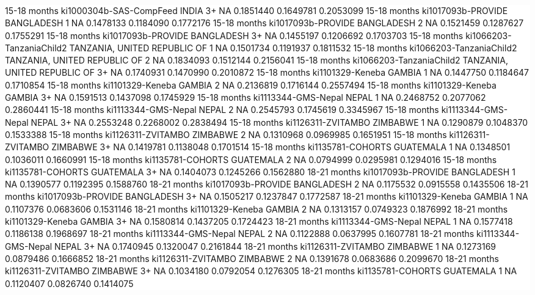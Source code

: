 15-18 months   ki1000304b-SAS-CompFeed    INDIA                          3+                   NA                0.1851440   0.1649781   0.2053099
15-18 months   ki1017093b-PROVIDE         BANGLADESH                     1                    NA                0.1478133   0.1184090   0.1772176
15-18 months   ki1017093b-PROVIDE         BANGLADESH                     2                    NA                0.1521459   0.1287627   0.1755291
15-18 months   ki1017093b-PROVIDE         BANGLADESH                     3+                   NA                0.1455197   0.1206692   0.1703703
15-18 months   ki1066203-TanzaniaChild2   TANZANIA, UNITED REPUBLIC OF   1                    NA                0.1501734   0.1191937   0.1811532
15-18 months   ki1066203-TanzaniaChild2   TANZANIA, UNITED REPUBLIC OF   2                    NA                0.1834093   0.1512144   0.2156041
15-18 months   ki1066203-TanzaniaChild2   TANZANIA, UNITED REPUBLIC OF   3+                   NA                0.1740931   0.1470990   0.2010872
15-18 months   ki1101329-Keneba           GAMBIA                         1                    NA                0.1447750   0.1184647   0.1710854
15-18 months   ki1101329-Keneba           GAMBIA                         2                    NA                0.2136819   0.1716144   0.2557494
15-18 months   ki1101329-Keneba           GAMBIA                         3+                   NA                0.1591513   0.1437098   0.1745929
15-18 months   ki1113344-GMS-Nepal        NEPAL                          1                    NA                0.2468752   0.2077062   0.2860441
15-18 months   ki1113344-GMS-Nepal        NEPAL                          2                    NA                0.2545793   0.1745619   0.3345967
15-18 months   ki1113344-GMS-Nepal        NEPAL                          3+                   NA                0.2553248   0.2268002   0.2838494
15-18 months   ki1126311-ZVITAMBO         ZIMBABWE                       1                    NA                0.1290879   0.1048370   0.1533388
15-18 months   ki1126311-ZVITAMBO         ZIMBABWE                       2                    NA                0.1310968   0.0969985   0.1651951
15-18 months   ki1126311-ZVITAMBO         ZIMBABWE                       3+                   NA                0.1419781   0.1138048   0.1701514
15-18 months   ki1135781-COHORTS          GUATEMALA                      1                    NA                0.1348501   0.1036011   0.1660991
15-18 months   ki1135781-COHORTS          GUATEMALA                      2                    NA                0.0794999   0.0295981   0.1294016
15-18 months   ki1135781-COHORTS          GUATEMALA                      3+                   NA                0.1404073   0.1245266   0.1562880
18-21 months   ki1017093b-PROVIDE         BANGLADESH                     1                    NA                0.1390577   0.1192395   0.1588760
18-21 months   ki1017093b-PROVIDE         BANGLADESH                     2                    NA                0.1175532   0.0915558   0.1435506
18-21 months   ki1017093b-PROVIDE         BANGLADESH                     3+                   NA                0.1505217   0.1237847   0.1772587
18-21 months   ki1101329-Keneba           GAMBIA                         1                    NA                0.1107376   0.0683606   0.1531146
18-21 months   ki1101329-Keneba           GAMBIA                         2                    NA                0.1313157   0.0749323   0.1876992
18-21 months   ki1101329-Keneba           GAMBIA                         3+                   NA                0.1580814   0.1437205   0.1724423
18-21 months   ki1113344-GMS-Nepal        NEPAL                          1                    NA                0.1577418   0.1186138   0.1968697
18-21 months   ki1113344-GMS-Nepal        NEPAL                          2                    NA                0.1122888   0.0637995   0.1607781
18-21 months   ki1113344-GMS-Nepal        NEPAL                          3+                   NA                0.1740945   0.1320047   0.2161844
18-21 months   ki1126311-ZVITAMBO         ZIMBABWE                       1                    NA                0.1273169   0.0879486   0.1666852
18-21 months   ki1126311-ZVITAMBO         ZIMBABWE                       2                    NA                0.1391678   0.0683686   0.2099670
18-21 months   ki1126311-ZVITAMBO         ZIMBABWE                       3+                   NA                0.1034180   0.0792054   0.1276305
18-21 months   ki1135781-COHORTS          GUATEMALA                      1                    NA                0.1120407   0.0826740   0.1414075